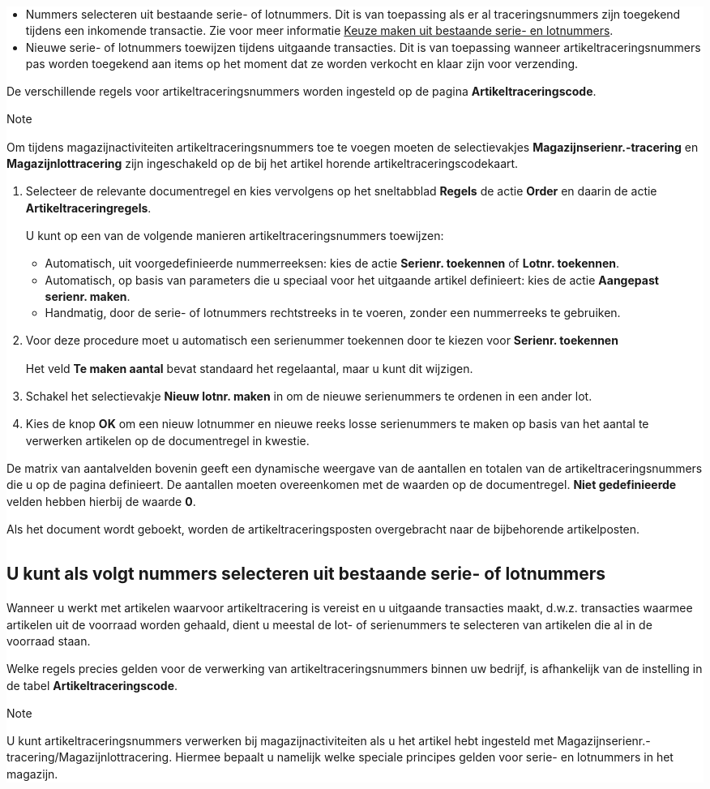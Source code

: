 -   Nummers selecteren uit bestaande serie- of lotnummers. Dit is van toepassing als er al traceringsnummers zijn toegekend tijdens een inkomende transactie. Zie voor meer informatie [Keuze maken uit bestaande serie- en lotnummers](inventory-how-work-item-tracking.md#to-select-from-existing-serial-or-lot-numbers).
-   Nieuwe serie- of lotnummers toewijzen tijdens uitgaande transacties. Dit is van toepassing wanneer artikeltraceringsnummers pas worden toegekend aan items op het moment dat ze worden verkocht en klaar zijn voor verzending.  

De verschillende regels voor artikeltraceringsnummers worden ingesteld op de pagina **Artikeltraceringscode**.  

> [!NOTE]  
>  Om tijdens magazijnactiviteiten artikeltraceringsnummers toe te voegen moeten de selectievakjes **Magazijnserienr.-tracering** en **Magazijnlottracering** zijn ingeschakeld op de bij het artikel horende artikeltraceringscodekaart.    

1. Selecteer de relevante documentregel en kies vervolgens op het sneltabblad **Regels** de actie **Order** en daarin de actie **Artikeltraceringregels**.  

    U kunt op een van de volgende manieren artikeltraceringsnummers toewijzen:  
    -   Automatisch, uit voorgedefinieerde nummerreeksen: kies de actie **Serienr. toekennen** of **Lotnr. toekennen**.  
    -   Automatisch, op basis van parameters die u speciaal voor het uitgaande artikel definieert: kies de actie **Aangepast serienr. maken**.  
    -   Handmatig, door de serie- of lotnummers rechtstreeks in te voeren, zonder een nummerreeks te gebruiken.  

2.  Voor deze procedure moet u automatisch een serienummer toekennen door te kiezen voor **Serienr. toekennen**  

    Het veld **Te maken aantal** bevat standaard het regelaantal, maar u kunt dit wijzigen.  
3.  Schakel het selectievakje **Nieuw lotnr. maken** in om de nieuwe serienummers te ordenen in een ander lot.  
4.  Kies de knop **OK** om een nieuw lotnummer en nieuwe reeks losse serienummers te maken op basis van het aantal te verwerken artikelen op de documentregel in kwestie.  

De matrix van aantalvelden bovenin geeft een dynamische weergave van de aantallen en totalen van de artikeltraceringsnummers die u op de pagina definieert. De aantallen moeten overeenkomen met de waarden op de documentregel. **Niet gedefinieerde** velden hebben hierbij de waarde **0**.  

Als het document wordt geboekt, worden de artikeltraceringsposten overgebracht naar de bijbehorende artikelposten.  

## <a name="to-select-from-existing-serial-or-lot-numbers"></a>U kunt als volgt nummers selecteren uit bestaande serie- of lotnummers  
Wanneer u werkt met artikelen waarvoor artikeltracering is vereist en u uitgaande transacties maakt, d.w.z. transacties waarmee artikelen uit de voorraad worden gehaald, dient u meestal de lot- of serienummers te selecteren van artikelen die al in de voorraad staan.  

 Welke regels precies gelden voor de verwerking van artikeltraceringsnummers binnen uw bedrijf, is afhankelijk van de instelling in de tabel **Artikeltraceringscode**.  

> [!NOTE]  
>  U kunt artikeltraceringsnummers verwerken bij magazijnactiviteiten als u het artikel hebt ingesteld met Magazijnserienr.-tracering/Magazijnlottracering. Hiermee bepaalt u namelijk welke speciale principes gelden voor serie- en lotnummers in het magazijn.
